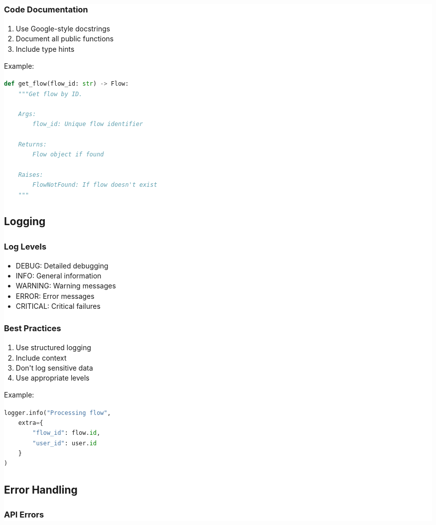 ### Code Documentation

1. Use Google-style docstrings
2. Document all public functions
3. Include type hints

Example:
```python
def get_flow(flow_id: str) -> Flow:
    """Get flow by ID.

    Args:
        flow_id: Unique flow identifier

    Returns:
        Flow object if found

    Raises:
        FlowNotFound: If flow doesn't exist
    """
```

## Logging

### Log Levels

- DEBUG: Detailed debugging
- INFO: General information
- WARNING: Warning messages
- ERROR: Error messages
- CRITICAL: Critical failures

### Best Practices

1. Use structured logging
2. Include context
3. Don't log sensitive data
4. Use appropriate levels

Example:
```python
logger.info("Processing flow", 
    extra={
        "flow_id": flow.id,
        "user_id": user.id
    }
)
```

## Error Handling

### API Errors
